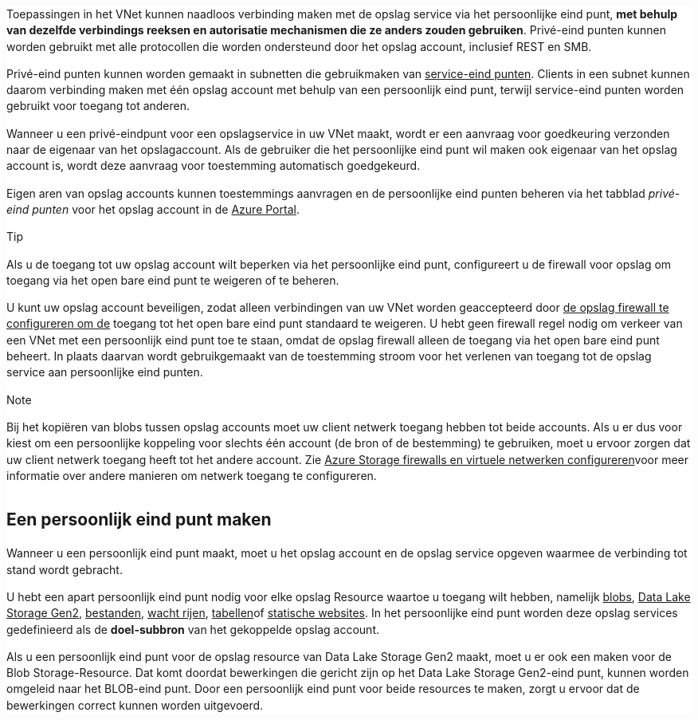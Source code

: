 Toepassingen in het VNet kunnen naadloos verbinding maken met de opslag service via het persoonlijke eind punt, **met behulp van dezelfde verbindings reeksen en autorisatie mechanismen die ze anders zouden gebruiken**. Privé-eind punten kunnen worden gebruikt met alle protocollen die worden ondersteund door het opslag account, inclusief REST en SMB.

Privé-eind punten kunnen worden gemaakt in subnetten die gebruikmaken van [service-eind punten](../../virtual-network/virtual-network-service-endpoints-overview.md). Clients in een subnet kunnen daarom verbinding maken met één opslag account met behulp van een persoonlijk eind punt, terwijl service-eind punten worden gebruikt voor toegang tot anderen.

Wanneer u een privé-eindpunt voor een opslagservice in uw VNet maakt, wordt er een aanvraag voor goedkeuring verzonden naar de eigenaar van het opslagaccount. Als de gebruiker die het persoonlijke eind punt wil maken ook eigenaar van het opslag account is, wordt deze aanvraag voor toestemming automatisch goedgekeurd.

Eigen aren van opslag accounts kunnen toestemmings aanvragen en de persoonlijke eind punten beheren via het tabblad *privé-eind punten* voor het opslag account in de [Azure Portal](https://portal.azure.com).

> [!TIP]
> Als u de toegang tot uw opslag account wilt beperken via het persoonlijke eind punt, configureert u de firewall voor opslag om toegang via het open bare eind punt te weigeren of te beheren.

U kunt uw opslag account beveiligen, zodat alleen verbindingen van uw VNet worden geaccepteerd door [de opslag firewall te configureren om de](storage-network-security.md#change-the-default-network-access-rule) toegang tot het open bare eind punt standaard te weigeren. U hebt geen firewall regel nodig om verkeer van een VNet met een persoonlijk eind punt toe te staan, omdat de opslag firewall alleen de toegang via het open bare eind punt beheert. In plaats daarvan wordt gebruikgemaakt van de toestemming stroom voor het verlenen van toegang tot de opslag service aan persoonlijke eind punten.

> [!NOTE]
> Bij het kopiëren van blobs tussen opslag accounts moet uw client netwerk toegang hebben tot beide accounts. Als u er dus voor kiest om een persoonlijke koppeling voor slechts één account (de bron of de bestemming) te gebruiken, moet u ervoor zorgen dat uw client netwerk toegang heeft tot het andere account. Zie [Azure Storage firewalls en virtuele netwerken configureren](storage-network-security.md?toc=/azure/storage/blobs/toc.json)voor meer informatie over andere manieren om netwerk toegang te configureren. 

<a id="private-endpoints-for-azure-storage"></a>

## <a name="creating-a-private-endpoint"></a>Een persoonlijk eind punt maken

Wanneer u een persoonlijk eind punt maakt, moet u het opslag account en de opslag service opgeven waarmee de verbinding tot stand wordt gebracht. 

U hebt een apart persoonlijk eind punt nodig voor elke opslag Resource waartoe u toegang wilt hebben, namelijk [blobs](../blobs/storage-blobs-overview.md), [Data Lake Storage Gen2](../blobs/data-lake-storage-introduction.md), [bestanden](../files/storage-files-introduction.md), [wacht rijen](../queues/storage-queues-introduction.md), [tabellen](../tables/table-storage-overview.md)of [statische websites](../blobs/storage-blob-static-website.md). In het persoonlijke eind punt worden deze opslag services gedefinieerd als de **doel-subbron** van het gekoppelde opslag account. 

Als u een persoonlijk eind punt voor de opslag resource van Data Lake Storage Gen2 maakt, moet u er ook een maken voor de Blob Storage-Resource. Dat komt doordat bewerkingen die gericht zijn op het Data Lake Storage Gen2-eind punt, kunnen worden omgeleid naar het BLOB-eind punt. Door een persoonlijk eind punt voor beide resources te maken, zorgt u ervoor dat de bewerkingen correct kunnen worden uitgevoerd.
